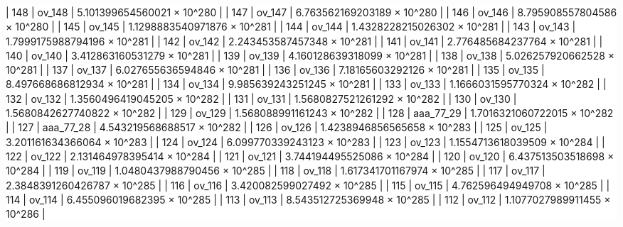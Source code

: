 | 148 | ov_148 | 5.101399654560021 × 10^280 |
| 147 | ov_147 | 6.763562169203189 × 10^280 |
| 146 | ov_146 | 8.795908557804586 × 10^280 |
| 145 | ov_145 | 1.1298883540971876 × 10^281 |
| 144 | ov_144 | 1.4328228215026302 × 10^281 |
| 143 | ov_143 | 1.7999175988794196 × 10^281 |
| 142 | ov_142 | 2.243453587457348 × 10^281 |
| 141 | ov_141 | 2.776485684237764 × 10^281 |
| 140 | ov_140 | 3.412863160531279 × 10^281 |
| 139 | ov_139 | 4.160128639318099 × 10^281 |
| 138 | ov_138 | 5.026257920662528 × 10^281 |
| 137 | ov_137 | 6.027655636594846 × 10^281 |
| 136 | ov_136 | 7.18165603292126 × 10^281 |
| 135 | ov_135 | 8.497668686812934 × 10^281 |
| 134 | ov_134 | 9.985639243251245 × 10^281 |
| 133 | ov_133 | 1.1666031595770324 × 10^282 |
| 132 | ov_132 | 1.3560496419045205 × 10^282 |
| 131 | ov_131 | 1.5680827521261292 × 10^282 |
| 130 | ov_130 | 1.5680842627740822 × 10^282 |
| 129 | ov_129 | 1.568088991161243 × 10^282 |
| 128 | aaa_77_29 | 1.7016321060722015 × 10^282 |
| 127 | aaa_77_28 | 4.543219568688517 × 10^282 |
| 126 | ov_126 | 1.4238946856565658 × 10^283 |
| 125 | ov_125 | 3.201161634366064 × 10^283 |
| 124 | ov_124 | 6.099770339243123 × 10^283 |
| 123 | ov_123 | 1.1554713618039509 × 10^284 |
| 122 | ov_122 | 2.131464978395414 × 10^284 |
| 121 | ov_121 | 3.744194495525086 × 10^284 |
| 120 | ov_120 | 6.437513503518698 × 10^284 |
| 119 | ov_119 | 1.0480437988790456 × 10^285 |
| 118 | ov_118 | 1.617341701167974 × 10^285 |
| 117 | ov_117 | 2.3848391260426787 × 10^285 |
| 116 | ov_116 | 3.420082599027492 × 10^285 |
| 115 | ov_115 | 4.762596494949708 × 10^285 |
| 114 | ov_114 | 6.455096019682395 × 10^285 |
| 113 | ov_113 | 8.543512725369948 × 10^285 |
| 112 | ov_112 | 1.1077027989911455 × 10^286 |